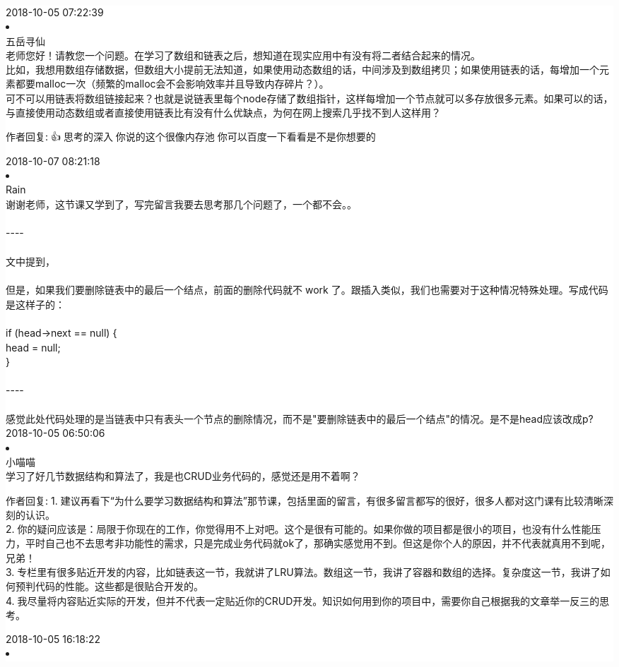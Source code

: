   </div>
  <div class="_3klNVc4Z_0">
    <div class="_3Hkula0k_0">2018-10-05 07:22:39</div>
  </div>
</div>
</div>
</li>
<li>
<div class="_2sjJGcOH_0">
  
<div class="_36ChpWj4_0">
  <div class="_2zFoi7sd_0"><span>五岳寻仙</span>
  </div>
  <div class="_2_QraFYR_0">老师您好！请教您一个问题。在学习了数组和链表之后，想知道在现实应用中有没有将二者结合起来的情况。<br>比如，我想用数组存储数据，但数组大小提前无法知道，如果使用动态数组的话，中间涉及到数组拷贝；如果使用链表的话，每增加一个元素都要malloc一次（频繁的malloc会不会影响效率并且导致内存碎片？）。<br>可不可以用链表将数组链接起来？也就是说链表里每个node存储了数组指针，这样每增加一个节点就可以多存放很多元素。如果可以的话，与直接使用动态数组或者直接使用链表比有没有什么优缺点，为何在网上搜索几乎找不到人这样用？</div>
  <div class="_10o3OAxT_0">
    <p class="_3KxQPN3V_0">作者回复: 👍 思考的深入 你说的这个很像内存池 你可以百度一下看看是不是你想要的</p>
  </div>
  <div class="_3klNVc4Z_0">
    <div class="_3Hkula0k_0">2018-10-07 08:21:18</div>
  </div>
</div>
</div>
</li>
<li>
<div class="_2sjJGcOH_0">
  
<div class="_36ChpWj4_0">
  <div class="_2zFoi7sd_0"><span>Rain</span>
  </div>
  <div class="_2_QraFYR_0">谢谢老师，这节课又学到了，写完留言我要去思考那几个问题了，一个都不会。。<br><br>----<br><br>文中提到，<br><br>但是，如果我们要删除链表中的最后一个结点，前面的删除代码就不 work 了。跟插入类似，我们也需要对于这种情况特殊处理。写成代码是这样子的：<br><br>if (head-&gt;next == null) {<br>   head = null;<br>}<br><br>----<br><br>感觉此处代码处理的是当链表中只有表头一个节点的删除情况，而不是&quot;要删除链表中的最后一个结点&quot;的情况。是不是head应该改成p?</div>
  <div class="_10o3OAxT_0">
    
  </div>
  <div class="_3klNVc4Z_0">
    <div class="_3Hkula0k_0">2018-10-05 06:50:06</div>
  </div>
</div>
</div>
</li>
<li>
<div class="_2sjJGcOH_0">
  
<div class="_36ChpWj4_0">
  <div class="_2zFoi7sd_0"><span>小喵喵</span>
  </div>
  <div class="_2_QraFYR_0">学习了好几节数据结构和算法了，我是也CRUD业务代码的，感觉还是用不着啊？</div>
  <div class="_10o3OAxT_0">
    <p class="_3KxQPN3V_0">作者回复: 1. 建议再看下“为什么要学习数据结构和算法”那节课，包括里面的留言，有很多留言都写的很好，很多人都对这门课有比较清晰深刻的认识。<br>2. 你的疑问应该是：局限于你现在的工作，你觉得用不上对吧。这个是很有可能的。如果你做的项目都是很小的项目，也没有什么性能压力，平时自己也不去思考非功能性的需求，只是完成业务代码就ok了，那确实感觉用不到。但这是你个人的原因，并不代表就真用不到呢，兄弟！<br>3. 专栏里有很多贴近开发的内容，比如链表这一节，我就讲了LRU算法。数组这一节，我讲了容器和数组的选择。复杂度这一节，我讲了如何预判代码的性能。这些都是很贴合开发的。<br>4. 我尽量将内容贴近实际的开发，但并不代表一定贴近你的CRUD开发。知识如何用到你的项目中，需要你自己根据我的文章举一反三的思考。</p>
  </div>
  <div class="_3klNVc4Z_0">
    <div class="_3Hkula0k_0">2018-10-05 16:18:22</div>
  </div>
</div>
</div>
</li>
<li>
<div class="_2sjJGcOH_0">
  